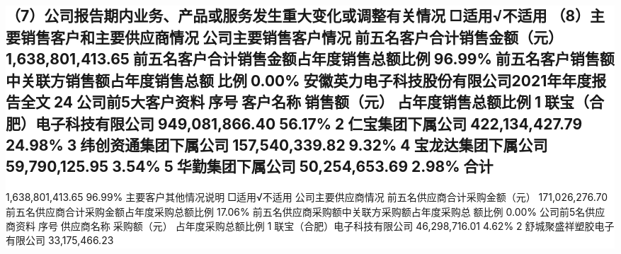 （7）公司报告期内业务、产品或服务发生重大变化或调整有关情况
□适用√不适用
（8）主要销售客户和主要供应商情况
公司主要销售客户情况
前五名客户合计销售金额（元）
1,638,801,413.65
前五名客户合计销售金额占年度销售总额比例
96.99%
前五名客户销售额中关联方销售额占年度销售总额
比例
0.00%
安徽英力电子科技股份有限公司2021年年度报告全文
24
公司前5大客户资料
序号
客户名称
销售额（元）
占年度销售总额比例
1
联宝（合肥）电子科技有限公司
949,081,866.40
56.17%
2
仁宝集团下属公司
422,134,427.79
24.98%
3
纬创资通集团下属公司
157,540,339.82
9.32%
4
宝龙达集团下属公司
59,790,125.95
3.54%
5
华勤集团下属公司
50,254,653.69
2.98%
合计
--
1,638,801,413.65
96.99%
主要客户其他情况说明
□适用√不适用
公司主要供应商情况
前五名供应商合计采购金额（元）
171,026,276.70
前五名供应商合计采购金额占年度采购总额比例
17.06%
前五名供应商采购额中关联方采购额占年度采购总
额比例
0.00%
公司前5名供应商资料
序号
供应商名称
采购额（元）
占年度采购总额比例
1
联宝（合肥）电子科技有限公司
46,298,716.01
4.62%
2
舒城聚盛祥塑胶电子有限公司
33,175,466.23
